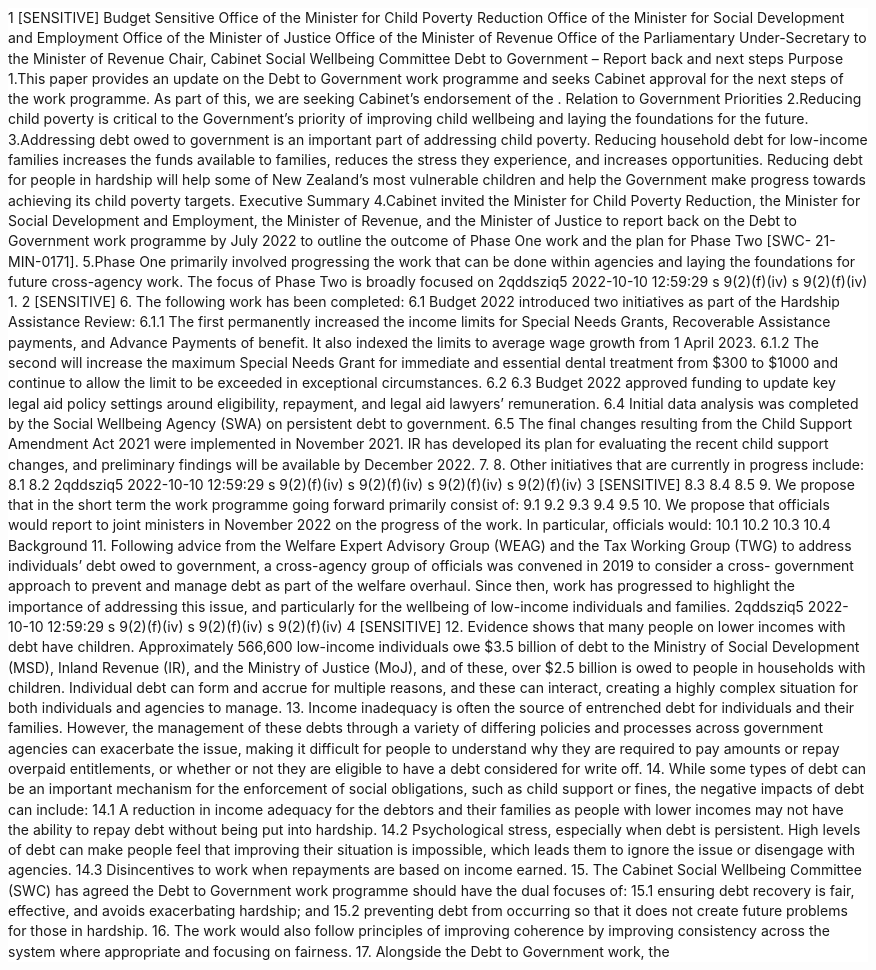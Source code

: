 1 \[SENSITIVE\] Budget Sensitive Office of the Minister for Child Poverty Reduction Office of the Minister for Social Development and Employment Office of the Minister of Justice Office of the Minister of Revenue Office of the Parliamentary Under-Secretary to the Minister of Revenue Chair, Cabinet Social Wellbeing Committee Debt to Government – Report back and next steps Purpose 1.This paper provides an update on the Debt to Government work programme and seeks Cabinet approval for the next steps of the work programme. As part of this, we are seeking Cabinet’s endorsement of the . Relation to Government Priorities 2.Reducing child poverty is critical to the Government’s priority of improving child wellbeing and laying the foundations for the future. 3.Addressing debt owed to government is an important part of addressing child poverty. Reducing household debt for low-income families increases the funds available to families, reduces the stress they experience, and increases opportunities. Reducing debt for people in hardship will help some of New Zealand’s most vulnerable children and help the Government make progress towards achieving its child poverty targets. Executive Summary 4.Cabinet invited the Minister for Child Poverty Reduction, the Minister for Social Development and Employment, the Minister of Revenue, and the Minister of Justice to report back on the Debt to Government work programme by July 2022 to outline the outcome of Phase One work and the plan for Phase Two \[SWC- 21-MIN-0171\]. 5.Phase One primarily involved progressing the work that can be done within agencies and laying the foundations for future cross-agency work. The focus of Phase Two is broadly focused on 2qddsziq5 2022-10-10 12:59:29 s 9(2)(f)(iv) s 9(2)(f)(iv) 1. 2 \[SENSITIVE\] 6. The following work has been completed: 6.1 Budget 2022 introduced two initiatives as part of the Hardship Assistance Review: 6.1.1 The first permanently increased the income limits for Special Needs Grants, Recoverable Assistance payments, and Advance Payments of benefit. It also indexed the limits to average wage growth from 1 April 2023. 6.1.2 The second will increase the maximum Special Needs Grant for immediate and essential dental treatment from $300 to $1000 and continue to allow the limit to be exceeded in exceptional circumstances. 6.2 6.3 Budget 2022 approved funding to update key legal aid policy settings around eligibility, repayment, and legal aid lawyers’ remuneration. 6.4 Initial data analysis was completed by the Social Wellbeing Agency (SWA) on persistent debt to government. 6.5 The final changes resulting from the Child Support Amendment Act 2021 were implemented in November 2021. IR has developed its plan for evaluating the recent child support changes, and preliminary findings will be available by December 2022. 7. 8. Other initiatives that are currently in progress include: 8.1 8.2 2qddsziq5 2022-10-10 12:59:29 s 9(2)(f)(iv) s 9(2)(f)(iv) s 9(2)(f)(iv) s 9(2)(f)(iv) 3 \[SENSITIVE\] 8.3 8.4 8.5 9. We propose that in the short term the work programme going forward primarily consist of: 9.1 9.2 9.3 9.4 9.5 10. We propose that officials would report to joint ministers in November 2022 on the progress of the work. In particular, officials would: 10.1 10.2 10.3 10.4 Background 11. Following advice from the Welfare Expert Advisory Group (WEAG) and the Tax Working Group (TWG) to address individuals’ debt owed to government, a cross-agency group of officials was convened in 2019 to consider a cross- government approach to prevent and manage debt as part of the welfare overhaul. Since then, work has progressed to highlight the importance of addressing this issue, and particularly for the wellbeing of low-income individuals and families. 2qddsziq5 2022-10-10 12:59:29 s 9(2)(f)(iv) s 9(2)(f)(iv) s 9(2)(f)(iv) 4 \[SENSITIVE\] 12. Evidence shows that many people on lower incomes with debt have children. Approximately 566,600 low-income individuals owe $3.5 billion of debt to the Ministry of Social Development (MSD), Inland Revenue (IR), and the Ministry of Justice (MoJ), and of these, over $2.5 billion is owed to people in households with children. Individual debt can form and accrue for multiple reasons, and these can interact, creating a highly complex situation for both individuals and agencies to manage. 13. Income inadequacy is often the source of entrenched debt for individuals and their families. However, the management of these debts through a variety of differing policies and processes across government agencies can exacerbate the issue, making it difficult for people to understand why they are required to pay amounts or repay overpaid entitlements, or whether or not they are eligible to have a debt considered for write off. 14. While some types of debt can be an important mechanism for the enforcement of social obligations, such as child support or fines, the negative impacts of debt can include: 14.1 A reduction in income adequacy for the debtors and their families as people with lower incomes may not have the ability to repay debt without being put into hardship. 14.2 Psychological stress, especially when debt is persistent. High levels of debt can make people feel that improving their situation is impossible, which leads them to ignore the issue or disengage with agencies. 14.3 Disincentives to work when repayments are based on income earned. 15. The Cabinet Social Wellbeing Committee (SWC) has agreed the Debt to Government work programme should have the dual focuses of: 15.1 ensuring debt recovery is fair, effective, and avoids exacerbating hardship; and 15.2 preventing debt from occurring so that it does not create future problems for those in hardship. 16. The work would also follow principles of improving coherence by improving consistency across the system where appropriate and focusing on fairness. 17. Alongside the Debt to Government work, the
